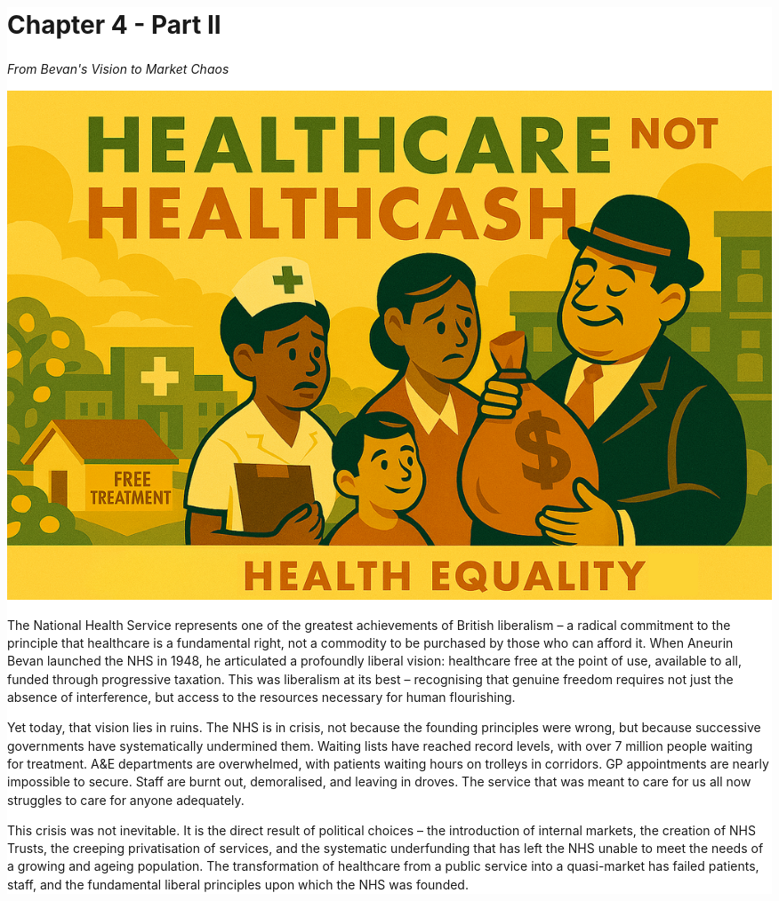 # Chapter 4 - Part II

*From Bevan's Vision to Market Chaos*

![The NHS - A Service For All](/images/04II_physical_health.png)

The National Health Service represents one of the greatest achievements of British liberalism – a radical commitment to the principle that healthcare is a fundamental right, not a commodity to be purchased by those who can afford it. When Aneurin Bevan launched the NHS in 1948, he articulated a profoundly liberal vision: healthcare free at the point of use, available to all, funded through progressive taxation. This was liberalism at its best – recognising that genuine freedom requires not just the absence of interference, but access to the resources necessary for human flourishing.

Yet today, that vision lies in ruins. The NHS is in crisis, not because the founding principles were wrong, but because successive governments have systematically undermined them. Waiting lists have reached record levels, with over 7 million people waiting for treatment. A&E departments are overwhelmed, with patients waiting hours on trolleys in corridors. GP appointments are nearly impossible to secure. Staff are burnt out, demoralised, and leaving in droves. The service that was meant to care for us all now struggles to care for anyone adequately.

This crisis was not inevitable. It is the direct result of political choices – the introduction of internal markets, the creation of NHS Trusts, the creeping privatisation of services, and the systematic underfunding that has left the NHS unable to meet the needs of a growing and ageing population. The transformation of healthcare from a public service into a quasi-market has failed patients, staff, and the fundamental liberal principles upon which the NHS was founded.
